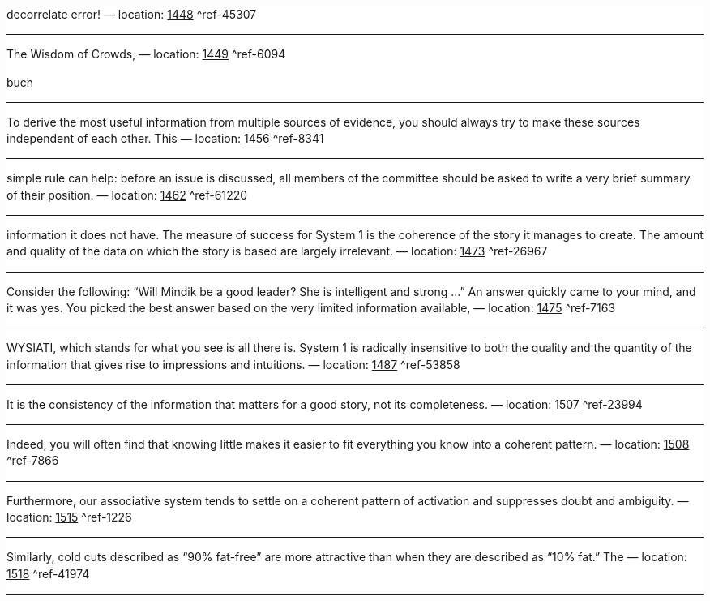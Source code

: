 decorrelate error! — location: [1448](kindle://book?action=open&asin=B005MJFA2W&location=1448) ^ref-45307

---
The Wisdom of Crowds, — location: [1449](kindle://book?action=open&asin=B005MJFA2W&location=1449) ^ref-6094

buch

---
To derive the most useful information from multiple sources of evidence, you should always try to make these sources independent of each other. This — location: [1456](kindle://book?action=open&asin=B005MJFA2W&location=1456) ^ref-8341

---
simple rule can help: before an issue is discussed, all members of the committee should be asked to write a very brief summary of their position. — location: [1462](kindle://book?action=open&asin=B005MJFA2W&location=1462) ^ref-61220

---
information it does not have. The measure of success for System 1 is the coherence of the story it manages to create. The amount and quality of the data on which the story is based are largely irrelevant. — location: [1473](kindle://book?action=open&asin=B005MJFA2W&location=1473) ^ref-26967

---
Consider the following: “Will Mindik be a good leader? She is intelligent and strong …” An answer quickly came to your mind, and it was yes. You picked the best answer based on the very limited information available, — location: [1475](kindle://book?action=open&asin=B005MJFA2W&location=1475) ^ref-7163

---
WYSIATI, which stands for what you see is all there is. System 1 is radically insensitive to both the quality and the quantity of the information that gives rise to impressions and intuitions. — location: [1487](kindle://book?action=open&asin=B005MJFA2W&location=1487) ^ref-53858

---
It is the consistency of the information that matters for a good story, not its completeness. — location: [1507](kindle://book?action=open&asin=B005MJFA2W&location=1507) ^ref-23994

---
Indeed, you will often find that knowing little makes it easier to fit everything you know into a coherent pattern. — location: [1508](kindle://book?action=open&asin=B005MJFA2W&location=1508) ^ref-7866

---
Furthermore, our associative system tends to settle on a coherent pattern of activation and suppresses doubt and ambiguity. — location: [1515](kindle://book?action=open&asin=B005MJFA2W&location=1515) ^ref-1226

---
Similarly, cold cuts described as “90% fat-free” are more attractive than when they are described as “10% fat.” The — location: [1518](kindle://book?action=open&asin=B005MJFA2W&location=1518) ^ref-41974

---